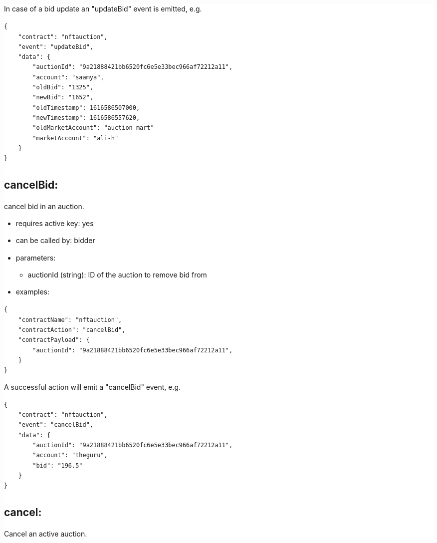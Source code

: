 In case of a bid update an "updateBid" event is emitted, e.g.
```
{
    "contract": "nftauction",
    "event": "updateBid",
    "data": {
        "auctionId": "9a21888421bb6520fc6e5e33bec966af72212a11",
        "account": "saamya",
        "oldBid": "1325",
        "newBid": "1652",
        "oldTimestamp": 1616586507000,
        "newTimestamp": 1616586557620,
        "oldMarketAccount": "auction-mart"
        "marketAccount": "ali-h"
    }
}
```

## cancelBid:
cancel bid in an auction.

* requires active key: yes
* can be called by: bidder
* parameters:
  * auctionId (string): ID of the auction to remove bid from

* examples:
```
{
    "contractName": "nftauction",
    "contractAction": "cancelBid",
    "contractPayload": {
        "auctionId": "9a21888421bb6520fc6e5e33bec966af72212a11",
    }
}
```

A successful action will emit a "cancelBid" event, e.g.
```
{
    "contract": "nftauction",
    "event": "cancelBid",
    "data": {
        "auctionId": "9a21888421bb6520fc6e5e33bec966af72212a11",
        "account": "theguru",
        "bid": "196.5"
    }
}
```

## cancel:
Cancel an active auction.
